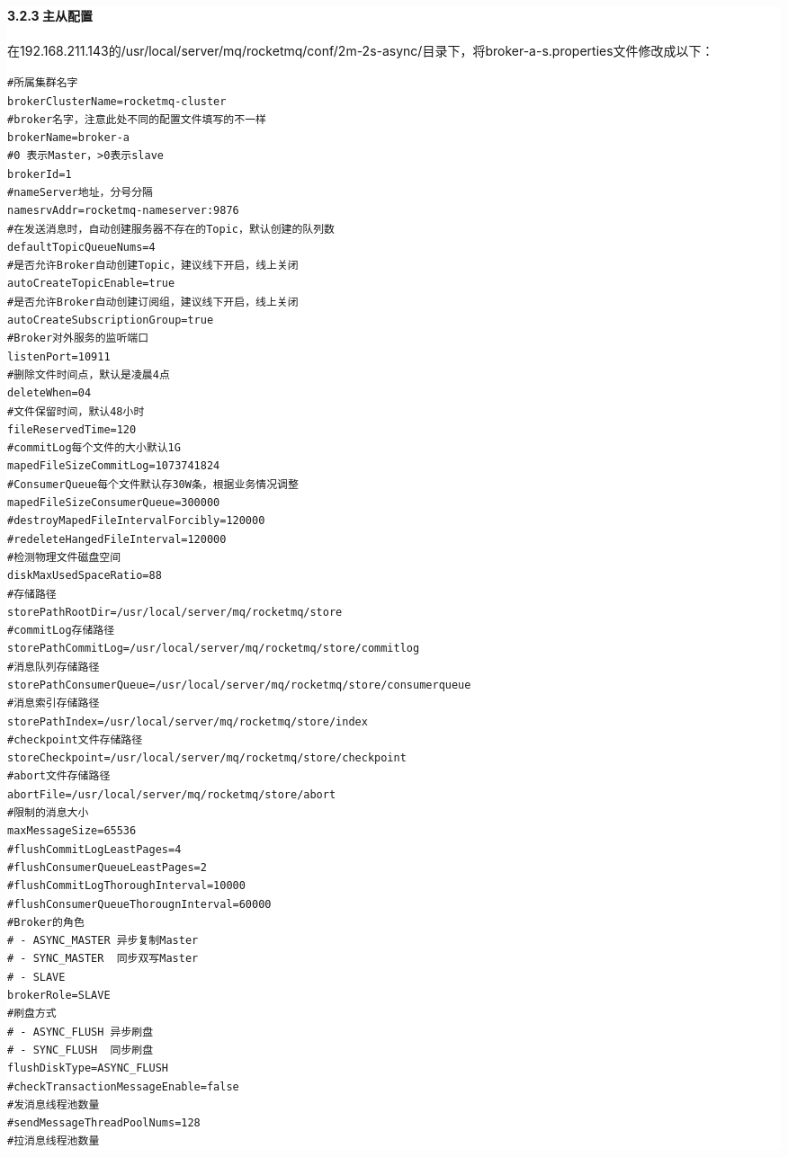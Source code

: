 #### 3.2.3 主从配置

在192.168.211.143的/usr/local/server/mq/rocketmq/conf/2m-2s-async/目录下，将broker-a-s.properties文件修改成以下：

```properties
#所属集群名字
brokerClusterName=rocketmq-cluster
#broker名字，注意此处不同的配置文件填写的不一样
brokerName=broker-a
#0 表示Master，>0表示slave
brokerId=1
#nameServer地址，分号分隔
namesrvAddr=rocketmq-nameserver:9876
#在发送消息时，自动创建服务器不存在的Topic，默认创建的队列数
defaultTopicQueueNums=4
#是否允许Broker自动创建Topic，建议线下开启，线上关闭
autoCreateTopicEnable=true
#是否允许Broker自动创建订阅组，建议线下开启，线上关闭
autoCreateSubscriptionGroup=true
#Broker对外服务的监听端口
listenPort=10911
#删除文件时间点，默认是凌晨4点
deleteWhen=04
#文件保留时间，默认48小时
fileReservedTime=120
#commitLog每个文件的大小默认1G
mapedFileSizeCommitLog=1073741824
#ConsumerQueue每个文件默认存30W条，根据业务情况调整
mapedFileSizeConsumerQueue=300000
#destroyMapedFileIntervalForcibly=120000
#redeleteHangedFileInterval=120000
#检测物理文件磁盘空间
diskMaxUsedSpaceRatio=88
#存储路径
storePathRootDir=/usr/local/server/mq/rocketmq/store
#commitLog存储路径
storePathCommitLog=/usr/local/server/mq/rocketmq/store/commitlog
#消息队列存储路径
storePathConsumerQueue=/usr/local/server/mq/rocketmq/store/consumerqueue
#消息索引存储路径
storePathIndex=/usr/local/server/mq/rocketmq/store/index
#checkpoint文件存储路径
storeCheckpoint=/usr/local/server/mq/rocketmq/store/checkpoint
#abort文件存储路径
abortFile=/usr/local/server/mq/rocketmq/store/abort
#限制的消息大小
maxMessageSize=65536
#flushCommitLogLeastPages=4
#flushConsumerQueueLeastPages=2
#flushCommitLogThoroughInterval=10000
#flushConsumerQueueThorougnInterval=60000
#Broker的角色
# - ASYNC_MASTER 异步复制Master
# - SYNC_MASTER  同步双写Master
# - SLAVE
brokerRole=SLAVE
#刷盘方式
# - ASYNC_FLUSH 异步刷盘
# - SYNC_FLUSH  同步刷盘
flushDiskType=ASYNC_FLUSH
#checkTransactionMessageEnable=false
#发消息线程池数量
#sendMessageThreadPoolNums=128
#拉消息线程池数量
```